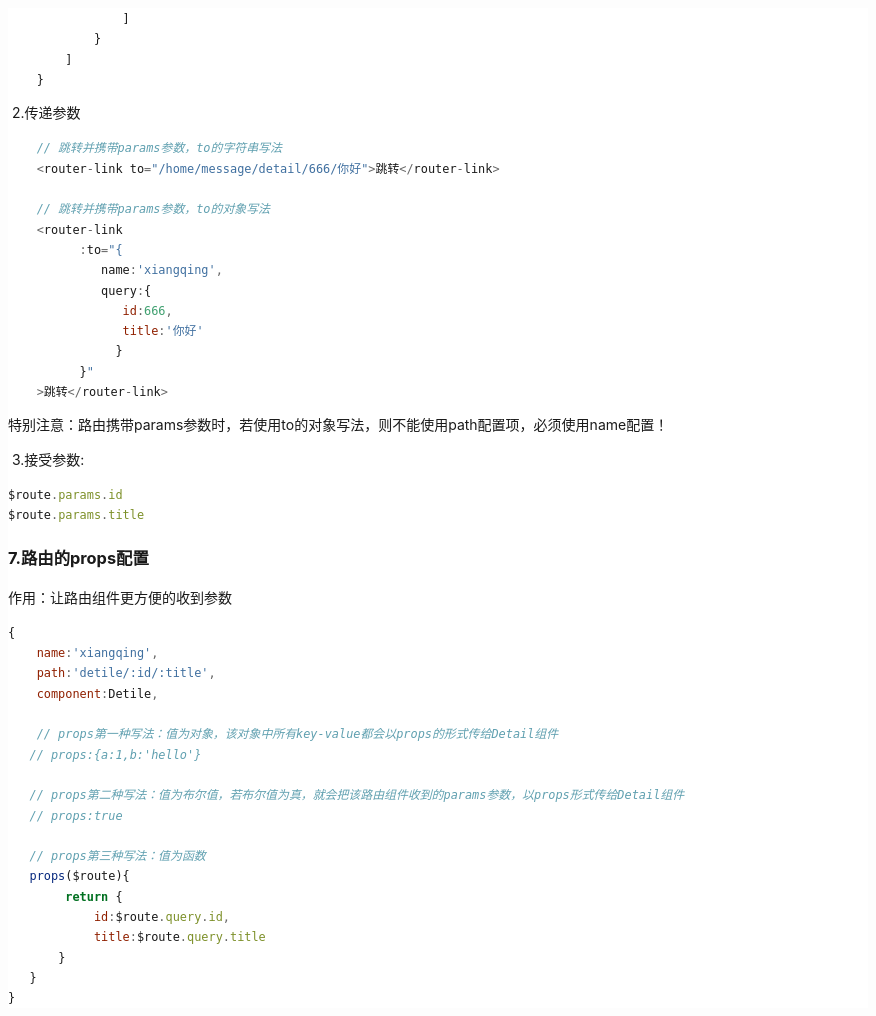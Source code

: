 ```javascript
				]
			}
		]
	}
```

​	2.传递参数

```javascript
	// 跳转并携带params参数，to的字符串写法
    <router-link to="/home/message/detail/666/你好">跳转</router-link>

    // 跳转并携带params参数，to的对象写法
    <router-link 
          :to="{
             name:'xiangqing',
             query:{
                id:666,
                title:'你好'
               }
          }"
    >跳转</router-link>
```

​	特别注意：路由携带params参数时，若使用to的对象写法，则不能使用path配置项，必须使用name配置！

​	3.接受参数:

```javascript
$route.params.id
$route.params.title
```

### 7.路由的props配置

作用：让路由组件更方便的收到参数

```javascript
{
    name:'xiangqing',
    path:'detile/:id/:title',
    component:Detile,

    // props第一种写法：值为对象，该对象中所有key-value都会以props的形式传给Detail组件
   // props:{a:1,b:'hello'}

   // props第二种写法：值为布尔值，若布尔值为真，就会把该路由组件收到的params参数，以props形式传给Detail组件
   // props:true

   // props第三种写法：值为函数
   props($route){
        return {
            id:$route.query.id,
            title:$route.query.title
       }
   }
}
```
